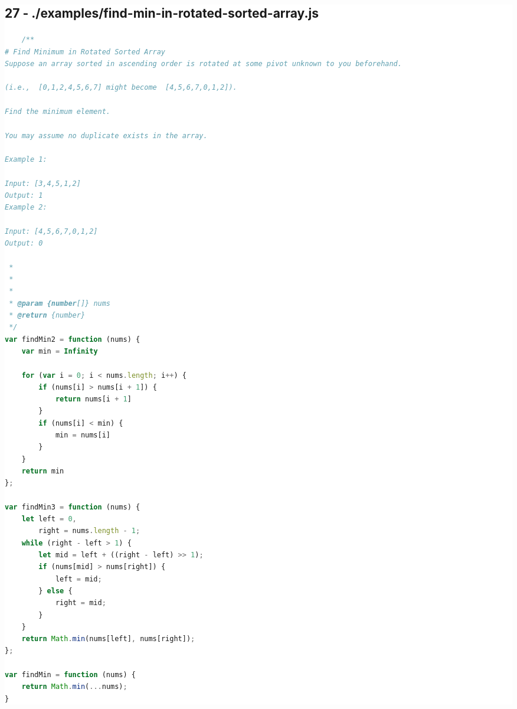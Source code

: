 ## 27 - ./examples/find-min-in-rotated-sorted-array.js

```javascript
    /**
# Find Minimum in Rotated Sorted Array
Suppose an array sorted in ascending order is rotated at some pivot unknown to you beforehand.

(i.e.,  [0,1,2,4,5,6,7] might become  [4,5,6,7,0,1,2]).

Find the minimum element.

You may assume no duplicate exists in the array.

Example 1:

Input: [3,4,5,1,2] 
Output: 1
Example 2:

Input: [4,5,6,7,0,1,2]
Output: 0

 * 
 * 
 * 
 * @param {number[]} nums
 * @return {number}
 */
var findMin2 = function (nums) {
    var min = Infinity

    for (var i = 0; i < nums.length; i++) {
        if (nums[i] > nums[i + 1]) {
            return nums[i + 1]
        }
        if (nums[i] < min) {
            min = nums[i]
        }
    }
    return min
};

var findMin3 = function (nums) {
    let left = 0,
        right = nums.length - 1;
    while (right - left > 1) {
        let mid = left + ((right - left) >> 1);
        if (nums[mid] > nums[right]) {
            left = mid;
        } else {
            right = mid;
        }
    }
    return Math.min(nums[left], nums[right]);
};

var findMin = function (nums) {
    return Math.min(...nums);
}
```


[./examples/add-binary.js-svg]: https://raw.githubusercontent.com/jonniespratley/js-leetcode/master/flowcharts/add-binary.svg "Logo Title Text 2"
[./examples/array-3-sum-equal-zero.js-svg]: https://raw.githubusercontent.com/jonniespratley/js-leetcode/master/flowcharts/array-3-sum-equal-zero.svg "Logo Title Text 2"
[./examples/array-pair-sum.js-svg]: https://raw.githubusercontent.com/jonniespratley/js-leetcode/master/flowcharts/array-pair-sum.svg "Logo Title Text 2"
[./examples/array-shuffle.js-svg]: https://raw.githubusercontent.com/jonniespratley/js-leetcode/master/flowcharts/array-shuffle.svg "Logo Title Text 2"
[./examples/basic-calculator-ii.js-svg]: https://raw.githubusercontent.com/jonniespratley/js-leetcode/master/flowcharts/basic-calculator-ii.svg "Logo Title Text 2"
[./examples/best-time-to-buy-sell-stock-2.js-svg]: https://raw.githubusercontent.com/jonniespratley/js-leetcode/master/flowcharts/best-time-to-buy-sell-stock-2.svg "Logo Title Text 2"
[./examples/best-time-to-buy-sell-stock.js-svg]: https://raw.githubusercontent.com/jonniespratley/js-leetcode/master/flowcharts/best-time-to-buy-sell-stock.svg "Logo Title Text 2"
[./examples/big-o.js-svg]: https://raw.githubusercontent.com/jonniespratley/js-leetcode/master/flowcharts/big-o.svg "Logo Title Text 2"
[./examples/binary-search-tree-iterator.js-svg]: https://raw.githubusercontent.com/jonniespratley/js-leetcode/master/flowcharts/binary-search-tree-iterator.svg "Logo Title Text 2"
[./examples/binary-search.js-svg]: https://raw.githubusercontent.com/jonniespratley/js-leetcode/master/flowcharts/binary-search.svg "Logo Title Text 2"
[./examples/binary-tree-in-order-traversal.js-svg]: https://raw.githubusercontent.com/jonniespratley/js-leetcode/master/flowcharts/binary-tree-in-order-traversal.svg "Logo Title Text 2"
[./examples/binary-tree-inorder-successor.js-svg]: https://raw.githubusercontent.com/jonniespratley/js-leetcode/master/flowcharts/binary-tree-inorder-successor.svg "Logo Title Text 2"
[./examples/binary-tree-post-order-traversal.js-svg]: https://raw.githubusercontent.com/jonniespratley/js-leetcode/master/flowcharts/binary-tree-post-order-traversal.svg "Logo Title Text 2"
[./examples/binary-tree-pre-order-traversal.js-svg]: https://raw.githubusercontent.com/jonniespratley/js-leetcode/master/flowcharts/binary-tree-pre-order-traversal.svg "Logo Title Text 2"
[./examples/bubble-sort.js-svg]: https://raw.githubusercontent.com/jonniespratley/js-leetcode/master/flowcharts/bubble-sort.svg "Logo Title Text 2"
[./examples/climb-stairs.js-svg]: https://raw.githubusercontent.com/jonniespratley/js-leetcode/master/flowcharts/climb-stairs.svg "Logo Title Text 2"
[./examples/coin-change.js-svg]: https://raw.githubusercontent.com/jonniespratley/js-leetcode/master/flowcharts/coin-change.svg "Logo Title Text 2"
[./examples/contains-duplicate.js-svg]: https://raw.githubusercontent.com/jonniespratley/js-leetcode/master/flowcharts/contains-duplicate.svg "Logo Title Text 2"
[./examples/count-and-say.js-svg]: https://raw.githubusercontent.com/jonniespratley/js-leetcode/master/flowcharts/count-and-say.svg "Logo Title Text 2"
[./examples/delete-nth-linked-list.js-svg]: https://raw.githubusercontent.com/jonniespratley/js-leetcode/master/flowcharts/delete-nth-linked-list.svg "Logo Title Text 2"
[./examples/design-hit-counter.js-svg]: https://raw.githubusercontent.com/jonniespratley/js-leetcode/master/flowcharts/design-hit-counter.svg "Logo Title Text 2"
[./examples/design-linked-list.js-svg]: https://raw.githubusercontent.com/jonniespratley/js-leetcode/master/flowcharts/design-linked-list.svg "Logo Title Text 2"
[./examples/diagonal-traverse.js-svg]: https://raw.githubusercontent.com/jonniespratley/js-leetcode/master/flowcharts/diagonal-traverse.svg "Logo Title Text 2"
[./examples/example.js-svg]: https://raw.githubusercontent.com/jonniespratley/js-leetcode/master/flowcharts/example.svg "Logo Title Text 2"
[./examples/facebook-interview-question.js-svg]: https://raw.githubusercontent.com/jonniespratley/js-leetcode/master/flowcharts/facebook-interview-question.svg "Logo Title Text 2"
[./examples/fib.js-svg]: https://raw.githubusercontent.com/jonniespratley/js-leetcode/master/flowcharts/fib.svg "Logo Title Text 2"
[./examples/find-all-anagrams-in-a-string.js-svg]: https://raw.githubusercontent.com/jonniespratley/js-leetcode/master/flowcharts/find-all-anagrams-in-a-string.svg "Logo Title Text 2"
[./examples/find-min-in-rotated-sorted-array.js-svg]: https://raw.githubusercontent.com/jonniespratley/js-leetcode/master/flowcharts/find-min-in-rotated-sorted-array.svg "Logo Title Text 2"
[./examples/first-bad-version.js-svg]: https://raw.githubusercontent.com/jonniespratley/js-leetcode/master/flowcharts/first-bad-version.svg "Logo Title Text 2"
[./examples/first-uniq-char.js-svg]: https://raw.githubusercontent.com/jonniespratley/js-leetcode/master/flowcharts/first-uniq-char.svg "Logo Title Text 2"
[./examples/fizz-buzz.js-svg]: https://raw.githubusercontent.com/jonniespratley/js-leetcode/master/flowcharts/fizz-buzz.svg "Logo Title Text 2"
[./examples/flatten-2d-vector.js-svg]: https://raw.githubusercontent.com/jonniespratley/js-leetcode/master/flowcharts/flatten-2d-vector.svg "Logo Title Text 2"
[./examples/flatten-nested-list-iterator.js-svg]: https://raw.githubusercontent.com/jonniespratley/js-leetcode/master/flowcharts/flatten-nested-list-iterator.svg "Logo Title Text 2"
[./examples/generate-paranthesis.js-svg]: https://raw.githubusercontent.com/jonniespratley/js-leetcode/master/flowcharts/generate-paranthesis.svg "Logo Title Text 2"
[./examples/group-anagrams.js-svg]: https://raw.githubusercontent.com/jonniespratley/js-leetcode/master/flowcharts/group-anagrams.svg "Logo Title Text 2"
[./examples/hammering-distance.js-svg]: https://raw.githubusercontent.com/jonniespratley/js-leetcode/master/flowcharts/hammering-distance.svg "Logo Title Text 2"
[./examples/has-path-sum.js-svg]: https://raw.githubusercontent.com/jonniespratley/js-leetcode/master/flowcharts/has-path-sum.svg "Logo Title Text 2"
[./examples/hour-glass.js-svg]: https://raw.githubusercontent.com/jonniespratley/js-leetcode/master/flowcharts/hour-glass.svg "Logo Title Text 2"
[./examples/house-robber.js-svg]: https://raw.githubusercontent.com/jonniespratley/js-leetcode/master/flowcharts/house-robber.svg "Logo Title Text 2"
[./examples/increasing-triplet-subsequence.js-svg]: https://raw.githubusercontent.com/jonniespratley/js-leetcode/master/flowcharts/increasing-triplet-subsequence.svg "Logo Title Text 2"
[./examples/increasing-triplet.js-svg]: https://raw.githubusercontent.com/jonniespratley/js-leetcode/master/flowcharts/increasing-triplet.svg "Logo Title Text 2"
[./examples/insert-into-a-binary-search-tree.js-svg]: https://raw.githubusercontent.com/jonniespratley/js-leetcode/master/flowcharts/insert-into-a-binary-search-tree.svg "Logo Title Text 2"
[./examples/intersection-two-linked-lists.js-svg]: https://raw.githubusercontent.com/jonniespratley/js-leetcode/master/flowcharts/intersection-two-linked-lists.svg "Logo Title Text 2"
[./examples/invert-tree.js-svg]: https://raw.githubusercontent.com/jonniespratley/js-leetcode/master/flowcharts/invert-tree.svg "Logo Title Text 2"
[./examples/is-palindrome.js-svg]: https://raw.githubusercontent.com/jonniespratley/js-leetcode/master/flowcharts/is-palindrome.svg "Logo Title Text 2"
[./examples/is-valid-bst.js-svg]: https://raw.githubusercontent.com/jonniespratley/js-leetcode/master/flowcharts/is-valid-bst.svg "Logo Title Text 2"
[./examples/is-valid-params.js-svg]: https://raw.githubusercontent.com/jonniespratley/js-leetcode/master/flowcharts/is-valid-params.svg "Logo Title Text 2"
[./examples/knapsack.js-svg]: https://raw.githubusercontent.com/jonniespratley/js-leetcode/master/flowcharts/knapsack.svg "Logo Title Text 2"
[./examples/kth-largest-element.js-svg]: https://raw.githubusercontent.com/jonniespratley/js-leetcode/master/flowcharts/kth-largest-element.svg "Logo Title Text 2"
[./examples/length-of-longest-substring-without-repeating.js-svg]: https://raw.githubusercontent.com/jonniespratley/js-leetcode/master/flowcharts/length-of-longest-substring-without-repeating.svg "Logo Title Text 2"
[./examples/length-of-longest-substring.js-svg]: https://raw.githubusercontent.com/jonniespratley/js-leetcode/master/flowcharts/length-of-longest-substring.svg "Logo Title Text 2"
[./examples/letter-combinations.js-svg]: https://raw.githubusercontent.com/jonniespratley/js-leetcode/master/flowcharts/letter-combinations.svg "Logo Title Text 2"
[./examples/level-order.js-svg]: https://raw.githubusercontent.com/jonniespratley/js-leetcode/master/flowcharts/level-order.svg "Logo Title Text 2"
[./examples/linked-list-cycle.js-svg]: https://raw.githubusercontent.com/jonniespratley/js-leetcode/master/flowcharts/linked-list-cycle.svg "Logo Title Text 2"
[./examples/linkedin-interview-question.js-svg]: https://raw.githubusercontent.com/jonniespratley/js-leetcode/master/flowcharts/linkedin-interview-question.svg "Logo Title Text 2"
